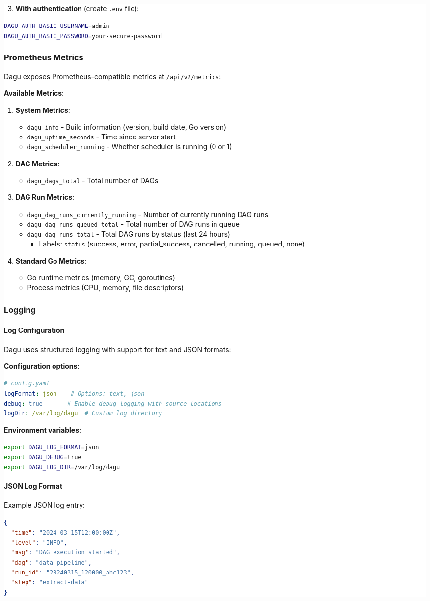 3. **With authentication** (create `.env` file):
```bash
DAGU_AUTH_BASIC_USERNAME=admin
DAGU_AUTH_BASIC_PASSWORD=your-secure-password
```

### Prometheus Metrics

Dagu exposes Prometheus-compatible metrics at `/api/v2/metrics`:

**Available Metrics**:

1. **System Metrics**:
   - `dagu_info` - Build information (version, build date, Go version)
   - `dagu_uptime_seconds` - Time since server start
   - `dagu_scheduler_running` - Whether scheduler is running (0 or 1)

2. **DAG Metrics**:
   - `dagu_dags_total` - Total number of DAGs

3. **DAG Run Metrics**:
   - `dagu_dag_runs_currently_running` - Number of currently running DAG runs
   - `dagu_dag_runs_queued_total` - Total number of DAG runs in queue
   - `dagu_dag_runs_total` - Total DAG runs by status (last 24 hours)
     - Labels: `status` (success, error, partial_success, cancelled, running, queued, none)

4. **Standard Go Metrics**:
   - Go runtime metrics (memory, GC, goroutines)
   - Process metrics (CPU, memory, file descriptors)

### Logging

#### Log Configuration

Dagu uses structured logging with support for text and JSON formats:

**Configuration options**:
```yaml
# config.yaml
logFormat: json    # Options: text, json
debug: true       # Enable debug logging with source locations
logDir: /var/log/dagu  # Custom log directory
```

**Environment variables**:
```bash
export DAGU_LOG_FORMAT=json
export DAGU_DEBUG=true
export DAGU_LOG_DIR=/var/log/dagu
```

#### JSON Log Format

Example JSON log entry:
```json
{
  "time": "2024-03-15T12:00:00Z",
  "level": "INFO",
  "msg": "DAG execution started",
  "dag": "data-pipeline",
  "run_id": "20240315_120000_abc123",
  "step": "extract-data"
}
```
